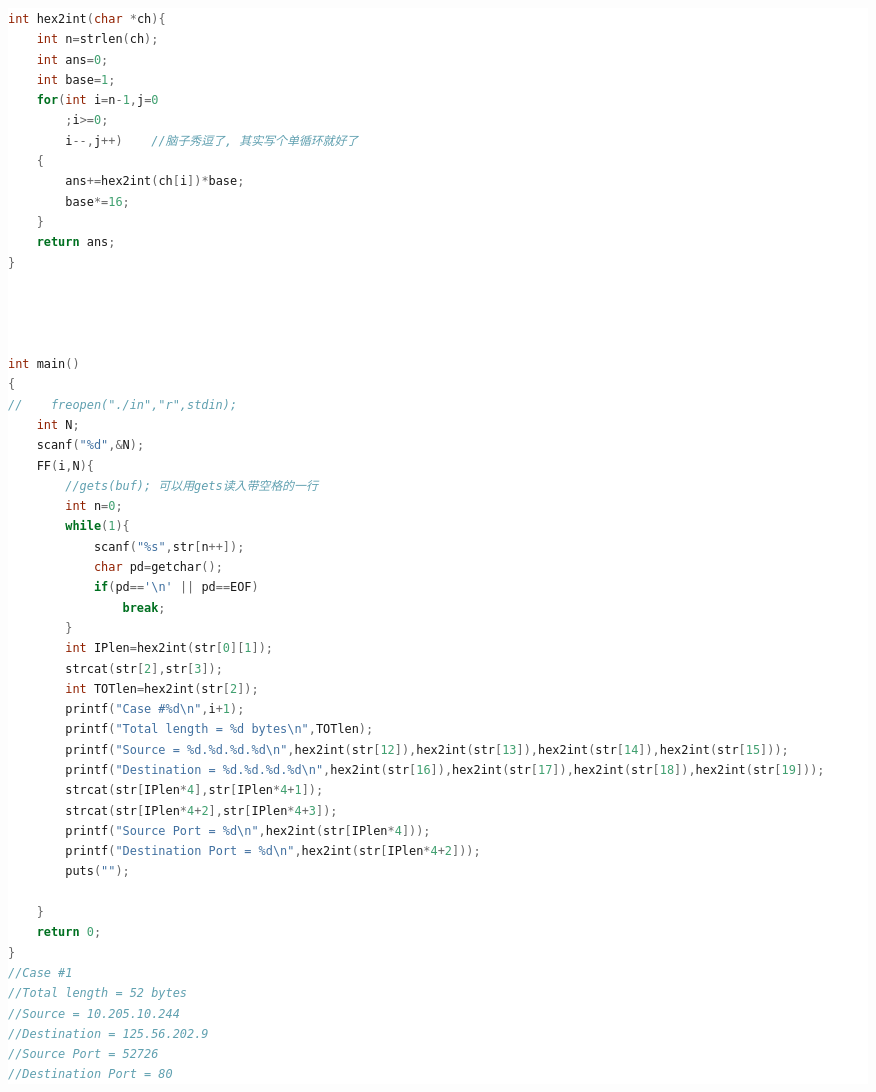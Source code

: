 ```cpp
int hex2int(char *ch){
    int n=strlen(ch);
    int ans=0;
    int base=1;
    for(int i=n-1,j=0
        ;i>=0;
        i--,j++)	//脑子秀逗了, 其实写个单循环就好了
    {
        ans+=hex2int(ch[i])*base;
        base*=16;
    }
    return ans;
}




int main()
{
//    freopen("./in","r",stdin);
    int N;
    scanf("%d",&N);
    FF(i,N){
        //gets(buf); 可以用gets读入带空格的一行
        int n=0;
        while(1){
            scanf("%s",str[n++]);
            char pd=getchar();
            if(pd=='\n' || pd==EOF)
                break;
        }
        int IPlen=hex2int(str[0][1]);
        strcat(str[2],str[3]);
        int TOTlen=hex2int(str[2]);
        printf("Case #%d\n",i+1);
        printf("Total length = %d bytes\n",TOTlen);
        printf("Source = %d.%d.%d.%d\n",hex2int(str[12]),hex2int(str[13]),hex2int(str[14]),hex2int(str[15]));
        printf("Destination = %d.%d.%d.%d\n",hex2int(str[16]),hex2int(str[17]),hex2int(str[18]),hex2int(str[19]));
        strcat(str[IPlen*4],str[IPlen*4+1]);
        strcat(str[IPlen*4+2],str[IPlen*4+3]);
        printf("Source Port = %d\n",hex2int(str[IPlen*4]));
        printf("Destination Port = %d\n",hex2int(str[IPlen*4+2]));
        puts("");

    }
    return 0;
}
//Case #1
//Total length = 52 bytes
//Source = 10.205.10.244
//Destination = 125.56.202.9
//Source Port = 52726
//Destination Port = 80

```

